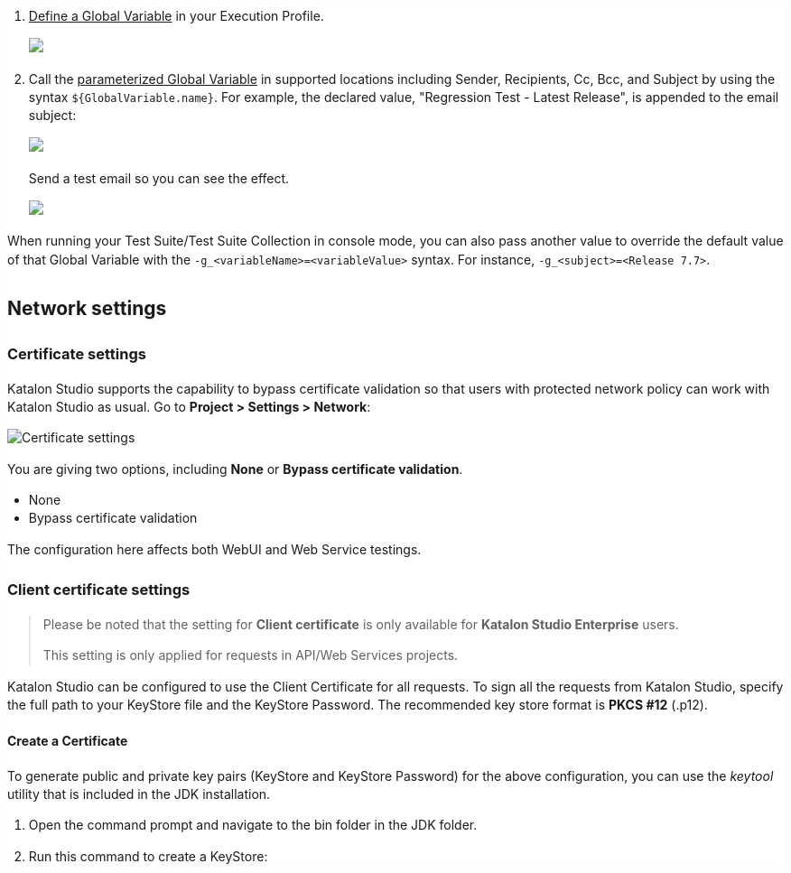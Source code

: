 1. [Define a Global Variable](https://docs.katalon.com/katalon-studio/docs/execution-profile-v54.html#define-a-global-variable) in your Execution Profile.

   <img src="https://github.com/katalon-studio/docs-images/raw/master/katalon-studio/docs/emails-settings/global-variable.png" width=668>

2. Call the [parameterized Global Variable](https://docs.katalon.com/katalon-studio/docs/execution-profile-v54.html#parameterize-a-global-variable) in supported locations including Sender, Recipients, Cc, Bcc, and Subject by using the syntax `${GlobalVariable.name}`. For example, the declared value, "Regression Test - Latest Release", is appended to the email subject:

   <img src="https://github.com/katalon-studio/docs-images/raw/master/katalon-studio/docs/emails-settings/subject.png" width=578>
   
   Send a test email so you can see the effect.

   <img src="https://github.com/katalon-studio/docs-images/raw/master/katalon-studio/docs/emails-settings/email.png" width=915>

When running your Test Suite/Test Suite Collection in console mode, you can also pass another value to override the default value of that Global Variable with the `-g_<variableName>=<variableValue>` syntax. For instance, `-g_<subject>=<Release 7.7>`.

## Network settings

### Certificate settings

Katalon Studio supports the capability to bypass certificate validation so that users with protected network policy can work with Katalon Studio as usual. Go to **Project > Settings > Network**:

<img src="https://github.com/katalon-studio/docs-images/raw/master/katalon-studio/docs/execution-settings/KS-PRJ-Network-settings.png" width=70% alt="Certificate settings">

You are giving two options, including **None** or **Bypass certificate validation**.

* None
* Bypass certificate validation

The configuration here affects both WebUI and Web Service testings.

### Client certificate settings

> Please be noted that the setting for **Client certificate** is only available for **Katalon Studio Enterprise** users.
>
> This setting is only applied for requests in API/Web Services projects.

Katalon Studio can be configured to use the Client Certificate for all requests. To sign all the requests from Katalon Studio, specify the full path to your KeyStore file and the KeyStore Password. The recommended key store format is **PKCS #12** (.p12).

#### Create a Certificate

To generate public and private key pairs (KeyStore and KeyStore Password) for the above configuration, you can use the *keytool* utility that is included in the JDK installation.

1. Open the command prompt and navigate to the bin folder in the JDK folder.

2. Run this command to create a KeyStore:
